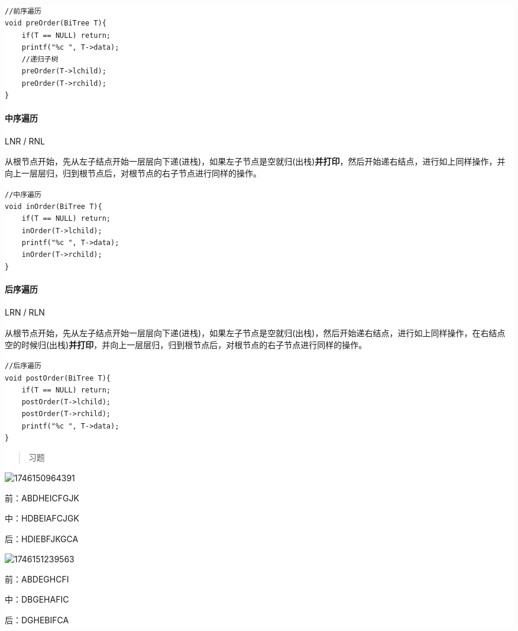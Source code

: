     //前序遍历
    void preOrder(BiTree T){
        if(T == NULL) return;
        printf("%c ", T->data);
        //递归子树
        preOrder(T->lchild);
        preOrder(T->rchild);
    }
    

#### 中序遍历

LNR / RNL

从根节点开始，先从左子结点开始一层层向下递(进栈)，如果左子节点是空就归(出栈)**并打印**，然后开始递右结点，进行如上同样操作，并向上一层层归，归到根节点后，对根节点的右子节点进行同样的操作。

    //中序遍历
    void inOrder(BiTree T){
        if(T == NULL) return;
        inOrder(T->lchild);
        printf("%c ", T->data);
        inOrder(T->rchild);
    }
    

#### 后序遍历

LRN / RLN

从根节点开始，先从左子结点开始一层层向下递(进栈)，如果左子节点是空就归(出栈)，然后开始递右结点，进行如上同样操作，在右结点空的时候归(出栈)**并打印**，并向上一层层归，归到根节点后，对根节点的右子节点进行同样的操作。

    //后序遍历
    void postOrder(BiTree T){
        if(T == NULL) return;
        postOrder(T->lchild);
        postOrder(T->rchild);
        printf("%c ", T->data);
    }
    

> 习题

![1746150964391](https://img2023.cnblogs.com/blog/3614909/202505/3614909-20250502210046773-1546152570.png)

前：ABDHEICFGJK

中：HDBEIAFCJGK

后：HDIEBFJKGCA

![1746151239563](https://img2023.cnblogs.com/blog/3614909/202505/3614909-20250502210047553-1199477004.png)

前：ABDEGHCFI

中：DBGEHAFIC

后：DGHEBIFCA
